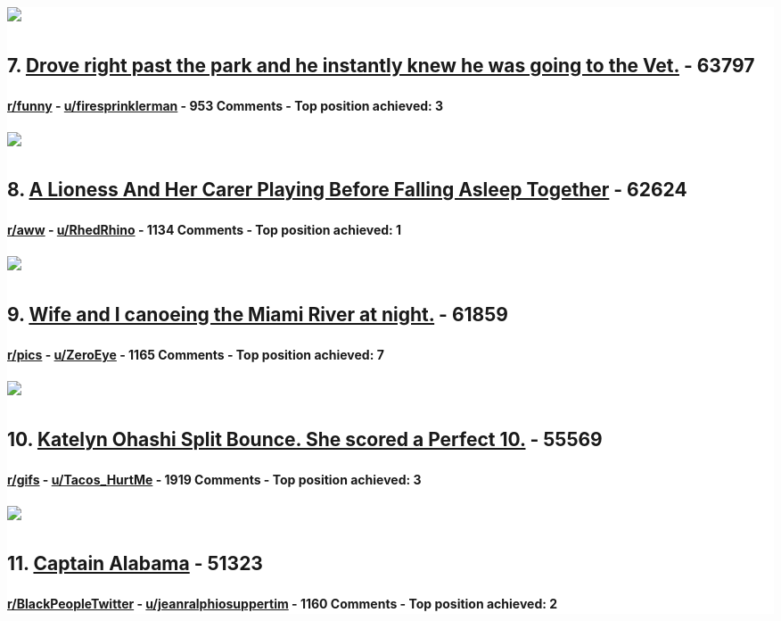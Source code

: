 <a href="https://gfycat.com/ClutteredIckyDuckling"><img src="https://b.thumbs.redditmedia.com/bz098ULx-OzUD8Xr5BCSa63iePF0q1BruUoAUqcubhc.jpg"></img></a>

## 7. [Drove right past the park and he instantly knew he was going to the Vet.](http://reddit.com/r/funny/comments/88c04v/drove_right_past_the_park_and_he_instantly_knew/) - 63797
#### [r/funny](http://reddit.com/r/funny) - [u/firesprinklerman](http://reddit.com/u/firesprinklerman) - 953 Comments - Top position achieved: 3

<a href="https://i.redd.it/79wfworqoxo01.jpg"><img src="https://b.thumbs.redditmedia.com/mvizICzDkqVpCVKMx2lqaSVVm_QKBomZedSKhrVcjKI.jpg"></img></a>

## 8. [A Lioness And Her Carer Playing Before Falling Asleep Together](http://reddit.com/r/aww/comments/889czc/a_lioness_and_her_carer_playing_before_falling/) - 62624
#### [r/aww](http://reddit.com/r/aww) - [u/RhedRhino](http://reddit.com/u/RhedRhino) - 1134 Comments - Top position achieved: 1

<a href="https://gfycat.com/DeepLivelyEeve"><img src="https://b.thumbs.redditmedia.com/_59YNpPWTgBTRNGUDKDIqkOk1Ld2vhs4NsYJ3qutZVg.jpg"></img></a>

## 9. [Wife and I canoeing the Miami River at night.](http://reddit.com/r/pics/comments/88ax2x/wife_and_i_canoeing_the_miami_river_at_night/) - 61859
#### [r/pics](http://reddit.com/r/pics) - [u/ZeroEye](http://reddit.com/u/ZeroEye) - 1165 Comments - Top position achieved: 7

<a href="https://i.redd.it/224mj2fgzwo01.jpg"><img src="https://b.thumbs.redditmedia.com/fHYHA0KbZO0QJ3jJtmJtJAiT5p04eMDt9OFCLTrv9po.jpg"></img></a>

## 10. [Katelyn Ohashi Split Bounce. She scored a Perfect 10.](http://reddit.com/r/gifs/comments/88crwv/katelyn_ohashi_split_bounce_she_scored_a_perfect/) - 55569
#### [r/gifs](http://reddit.com/r/gifs) - [u/Tacos_HurtMe](http://reddit.com/u/Tacos_HurtMe) - 1919 Comments - Top position achieved: 3

<a href="http://i.imgur.com/oB0Eq3I.gifv"><img src="https://b.thumbs.redditmedia.com/CvgQf7MM1BnLt4bQkOFUKJVy2OkXn97DE_AHx75lD3w.jpg"></img></a>

## 11. [Captain Alabama](http://reddit.com/r/BlackPeopleTwitter/comments/88b9tt/captain_alabama/) - 51323
#### [r/BlackPeopleTwitter](http://reddit.com/r/BlackPeopleTwitter) - [u/jeanralphiosuppertim](http://reddit.com/u/jeanralphiosuppertim) - 1160 Comments - Top position achieved: 2
